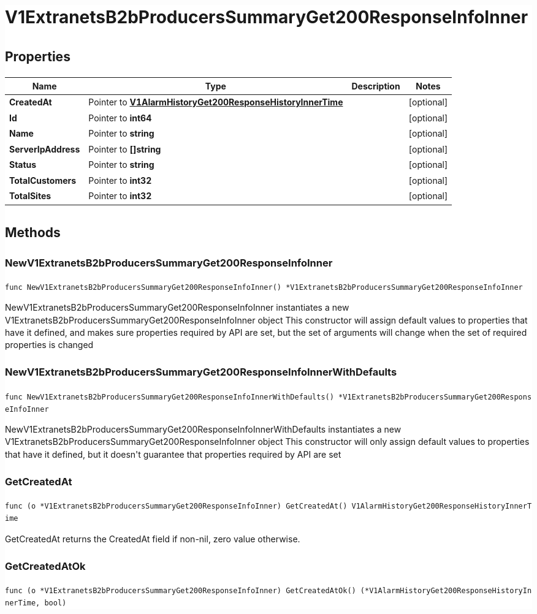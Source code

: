 # V1ExtranetsB2bProducersSummaryGet200ResponseInfoInner

## Properties

Name | Type | Description | Notes
------------ | ------------- | ------------- | -------------
**CreatedAt** | Pointer to [**V1AlarmHistoryGet200ResponseHistoryInnerTime**](V1AlarmHistoryGet200ResponseHistoryInnerTime.md) |  | [optional] 
**Id** | Pointer to **int64** |  | [optional] 
**Name** | Pointer to **string** |  | [optional] 
**ServerIpAddress** | Pointer to **[]string** |  | [optional] 
**Status** | Pointer to **string** |  | [optional] 
**TotalCustomers** | Pointer to **int32** |  | [optional] 
**TotalSites** | Pointer to **int32** |  | [optional] 

## Methods

### NewV1ExtranetsB2bProducersSummaryGet200ResponseInfoInner

`func NewV1ExtranetsB2bProducersSummaryGet200ResponseInfoInner() *V1ExtranetsB2bProducersSummaryGet200ResponseInfoInner`

NewV1ExtranetsB2bProducersSummaryGet200ResponseInfoInner instantiates a new V1ExtranetsB2bProducersSummaryGet200ResponseInfoInner object
This constructor will assign default values to properties that have it defined,
and makes sure properties required by API are set, but the set of arguments
will change when the set of required properties is changed

### NewV1ExtranetsB2bProducersSummaryGet200ResponseInfoInnerWithDefaults

`func NewV1ExtranetsB2bProducersSummaryGet200ResponseInfoInnerWithDefaults() *V1ExtranetsB2bProducersSummaryGet200ResponseInfoInner`

NewV1ExtranetsB2bProducersSummaryGet200ResponseInfoInnerWithDefaults instantiates a new V1ExtranetsB2bProducersSummaryGet200ResponseInfoInner object
This constructor will only assign default values to properties that have it defined,
but it doesn't guarantee that properties required by API are set

### GetCreatedAt

`func (o *V1ExtranetsB2bProducersSummaryGet200ResponseInfoInner) GetCreatedAt() V1AlarmHistoryGet200ResponseHistoryInnerTime`

GetCreatedAt returns the CreatedAt field if non-nil, zero value otherwise.

### GetCreatedAtOk

`func (o *V1ExtranetsB2bProducersSummaryGet200ResponseInfoInner) GetCreatedAtOk() (*V1AlarmHistoryGet200ResponseHistoryInnerTime, bool)`
